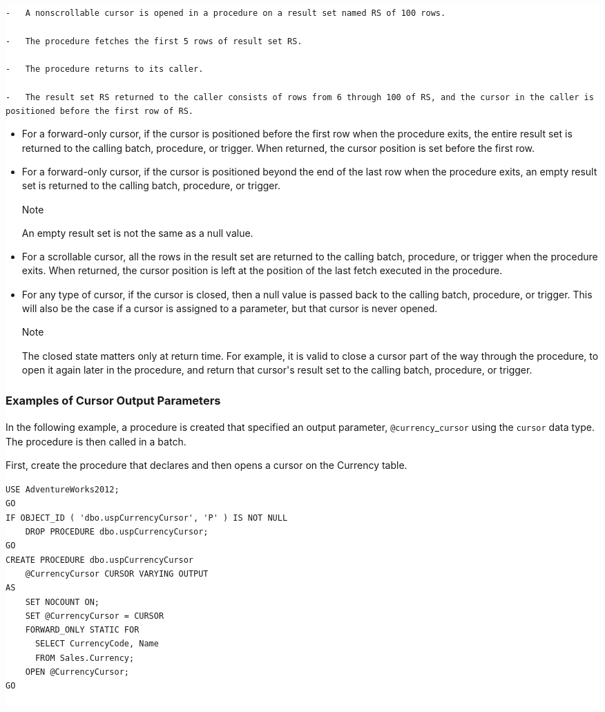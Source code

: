     -   A nonscrollable cursor is opened in a procedure on a result set named RS of 100 rows.  
  
    -   The procedure fetches the first 5 rows of result set RS.  
  
    -   The procedure returns to its caller.  
  
    -   The result set RS returned to the caller consists of rows from 6 through 100 of RS, and the cursor in the caller is positioned before the first row of RS.  
  
-   For a forward-only cursor, if the cursor is positioned before the first row when the procedure exits, the entire result set is returned to the calling batch, procedure, or trigger. When returned, the cursor position is set before the first row.  
  
-   For a forward-only cursor, if the cursor is positioned beyond the end of the last row when the procedure exits, an empty result set is returned to the calling batch, procedure, or trigger.  
  
    > [!NOTE]  
    >  An empty result set is not the same as a null value.  
  
-   For a scrollable cursor, all the rows in the result set are returned to the calling batch, procedure, or trigger when the procedure exits. When returned, the cursor position is left at the position of the last fetch executed in the procedure.  
  
-   For any type of cursor, if the cursor is closed, then a null value is passed back to the calling batch, procedure, or trigger. This will also be the case if a cursor is assigned to a parameter, but that cursor is never opened.  
  
    > [!NOTE]  
    >  The closed state matters only at return time. For example, it is valid to close a cursor part of the way through the procedure, to open it again later in the procedure, and return that cursor's result set to the calling batch, procedure, or trigger.  
  
### Examples of Cursor Output Parameters  
 In the following example, a procedure is created that specified an output parameter, `@currency`_`cursor` using the `cursor` data type. The procedure is then called in a batch.  
  
 First, create the procedure that declares and then opens a cursor on the Currency table.  
  
```  
USE AdventureWorks2012;  
GO  
IF OBJECT_ID ( 'dbo.uspCurrencyCursor', 'P' ) IS NOT NULL  
    DROP PROCEDURE dbo.uspCurrencyCursor;  
GO  
CREATE PROCEDURE dbo.uspCurrencyCursor   
    @CurrencyCursor CURSOR VARYING OUTPUT  
AS  
    SET NOCOUNT ON;  
    SET @CurrencyCursor = CURSOR  
    FORWARD_ONLY STATIC FOR  
      SELECT CurrencyCode, Name  
      FROM Sales.Currency;  
    OPEN @CurrencyCursor;  
GO  
  
```  
  